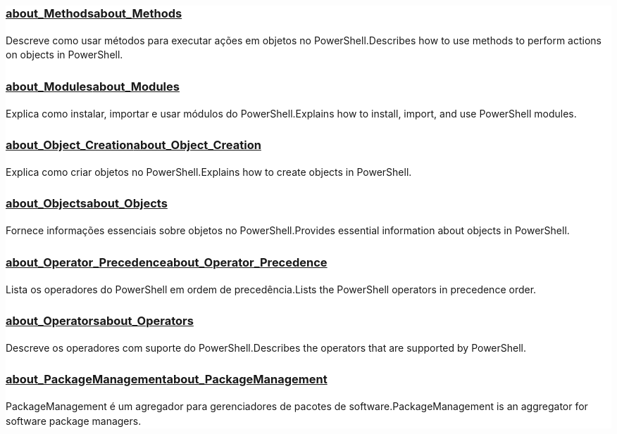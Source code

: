 ### [<span data-ttu-id="59458-210">about_Methods</span><span class="sxs-lookup"><span data-stu-id="59458-210">about_Methods</span></span>](about_Methods.md)
<span data-ttu-id="59458-211">Descreve como usar métodos para executar ações em objetos no PowerShell.</span><span class="sxs-lookup"><span data-stu-id="59458-211">Describes how to use methods to perform actions on objects in PowerShell.</span></span>

### [<span data-ttu-id="59458-212">about_Modules</span><span class="sxs-lookup"><span data-stu-id="59458-212">about_Modules</span></span>](about_Modules.md)
<span data-ttu-id="59458-213">Explica como instalar, importar e usar módulos do PowerShell.</span><span class="sxs-lookup"><span data-stu-id="59458-213">Explains how to install, import, and use PowerShell modules.</span></span>

### [<span data-ttu-id="59458-214">about_Object_Creation</span><span class="sxs-lookup"><span data-stu-id="59458-214">about_Object_Creation</span></span>](about_Object_Creation.md)
<span data-ttu-id="59458-215">Explica como criar objetos no PowerShell.</span><span class="sxs-lookup"><span data-stu-id="59458-215">Explains how to create objects in PowerShell.</span></span>

### [<span data-ttu-id="59458-216">about_Objects</span><span class="sxs-lookup"><span data-stu-id="59458-216">about_Objects</span></span>](about_Objects.md)
<span data-ttu-id="59458-217">Fornece informações essenciais sobre objetos no PowerShell.</span><span class="sxs-lookup"><span data-stu-id="59458-217">Provides essential information about objects in PowerShell.</span></span>

### [<span data-ttu-id="59458-218">about_Operator_Precedence</span><span class="sxs-lookup"><span data-stu-id="59458-218">about_Operator_Precedence</span></span>](about_Operator_Precedence.md)
<span data-ttu-id="59458-219">Lista os operadores do PowerShell em ordem de precedência.</span><span class="sxs-lookup"><span data-stu-id="59458-219">Lists the PowerShell operators in precedence order.</span></span>

### [<span data-ttu-id="59458-220">about_Operators</span><span class="sxs-lookup"><span data-stu-id="59458-220">about_Operators</span></span>](about_Operators.md)
<span data-ttu-id="59458-221">Descreve os operadores com suporte do PowerShell.</span><span class="sxs-lookup"><span data-stu-id="59458-221">Describes the operators that are supported by PowerShell.</span></span>

### [<span data-ttu-id="59458-222">about_PackageManagement</span><span class="sxs-lookup"><span data-stu-id="59458-222">about_PackageManagement</span></span>](about_PackageManagement.md)
<span data-ttu-id="59458-223">PackageManagement é um agregador para gerenciadores de pacotes de software.</span><span class="sxs-lookup"><span data-stu-id="59458-223">PackageManagement is an aggregator for software package managers.</span></span>
